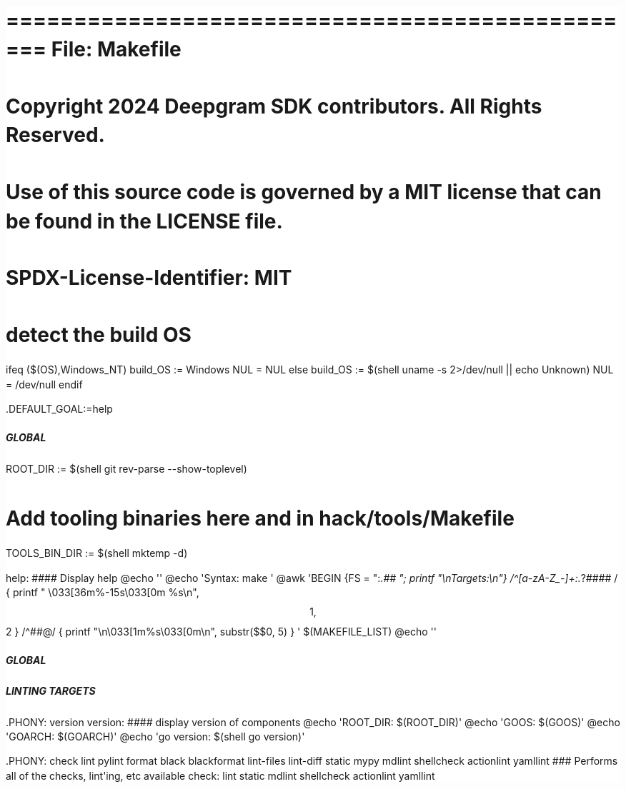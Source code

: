 
================================================
File: Makefile
================================================
# Copyright 2024 Deepgram SDK contributors. All Rights Reserved.
# Use of this source code is governed by a MIT license that can be found in the LICENSE file.
# SPDX-License-Identifier: MIT

# detect the build OS
ifeq ($(OS),Windows_NT)
	build_OS := Windows
	NUL = NUL
else
	build_OS := $(shell uname -s 2>/dev/null || echo Unknown)
	NUL = /dev/null
endif

.DEFAULT_GOAL:=help

##### GLOBAL
ROOT_DIR := $(shell git rev-parse --show-toplevel)

# Add tooling binaries here and in hack/tools/Makefile
TOOLS_BIN_DIR := $(shell mktemp -d)

help: #### Display help
	@echo ''
	@echo 'Syntax: make <target>'
	@awk 'BEGIN {FS = ":.*## "; printf "\nTargets:\n"} /^[a-zA-Z_-]+:.*?#### / { printf "  \033[36m%-15s\033[0m %s\n", $$1, $$2 } /^##@/ { printf "\n\033[1m%s\033[0m\n", substr($$0, 5) } ' $(MAKEFILE_LIST)
	@echo ''
##### GLOBAL

##### LINTING TARGETS
.PHONY: version
version: #### display version of components
	@echo 'ROOT_DIR: $(ROOT_DIR)'
	@echo 'GOOS: $(GOOS)'
	@echo 'GOARCH: $(GOARCH)'
	@echo 'go version: $(shell go version)'

.PHONY: check lint pylint format black blackformat lint-files lint-diff static mypy mdlint shellcheck actionlint yamllint ### Performs all of the checks, lint'ing, etc available
check: lint static mdlint shellcheck actionlint yamllint
